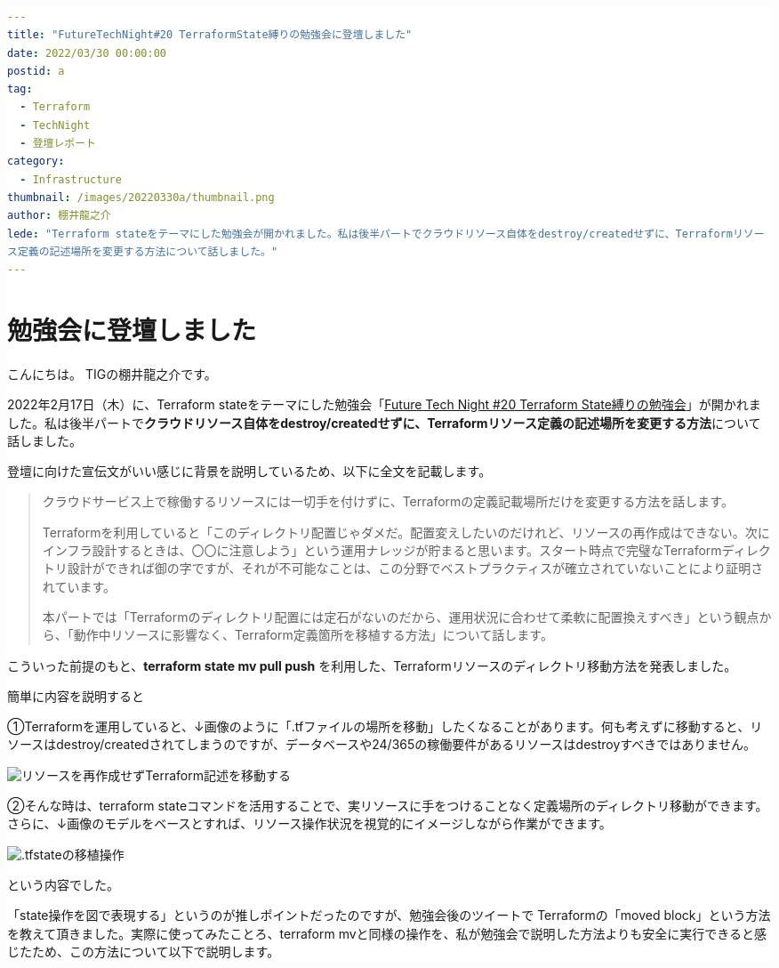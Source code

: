 ```yaml
---
title: "FutureTechNight#20 TerraformState縛りの勉強会に登壇しました"
date: 2022/03/30 00:00:00
postid: a
tag:
  - Terraform
  - TechNight
  - 登壇レポート
category:
  - Infrastructure
thumbnail: /images/20220330a/thumbnail.png
author: 棚井龍之介
lede: "Terraform stateをテーマにした勉強会が開かれました。私は後半パートでクラウドリソース自体をdestroy/createdせずに、Terraformリソース定義の記述場所を変更する方法について話しました。"
---
```


# 勉強会に登壇しました

こんにちは。
TIGの棚井龍之介です。

2022年2月17日（木）に、Terraform stateをテーマにした勉強会「[Future Tech Night #20 Terraform State縛りの勉強会](https://future.connpass.com/event/237902/)」が開かれました。私は後半パートで**クラウドリソース自体をdestroy/createdせずに、Terraformリソース定義の記述場所を変更する方法**について話しました。

登壇に向けた宣伝文がいい感じに背景を説明しているため、以下に全文を記載します。

> クラウドサービス上で稼働するリソースには一切手を付けずに、Terraformの定義記載場所だけを変更する方法を話します。
>
> Terraformを利用していると「このディレクトリ配置じゃダメだ。配置変えしたいのだけれど、リソースの再作成はできない。次にインフラ設計するときは、〇〇に注意しよう」という運用ナレッジが貯まると思います。スタート時点で完璧なTerraformディレクトリ設計ができれば御の字ですが、それが不可能なことは、この分野でベストプラクティスが確立されていないことにより証明されています。
>
> 本パートでは「Terraformのディレクトリ配置には定石がないのだから、運用状況に合わせて柔軟に配置換えすべき」という観点から、「動作中リソースに影響なく、Terraform定義箇所を移植する方法」について話します。

こういった前提のもと、**terraform state mv pull push** を利用した、Terraformリソースのディレクトリ移動方法を発表しました。

簡単に内容を説明すると

①Terraformを運用していると、↓画像のように「.tfファイルの場所を移動」したくなることがあります。何も考えずに移動すると、リソースはdestroy/createdされてしまうのですが、データベースや24/365の稼働要件があるリソースはdestroyすべきではありません。

<img src="/images/20220330a/Screen_Shot_2022-03-28_at_23.03.47.png" alt="リソースを再作成せずTerraform記述を移動する" width="1200" height="588" loading="lazy">

②そんな時は、terraform stateコマンドを活用することで、実リソースに手をつけることなく定義場所のディレクトリ移動ができます。さらに、↓画像のモデルをベースとすれば、リソース操作状況を視覚的にイメージしながら作業ができます。

<img src="/images/20220330a/Screen_Shot_2022-03-28_at_23.00.36.png" alt=".tfstateの移植操作" width="1200" height="586" loading="lazy">

という内容でした。

「state操作を図で表現する」というのが推しポイントだったのですが、勉強会後のツイートで Terraformの「moved block」という方法を教えて頂きました。実際に使ってみたことろ、terraform mvと同様の操作を、私が勉強会で説明した方法よりも安全に実行できると感じたため、この方法について以下で説明します。
